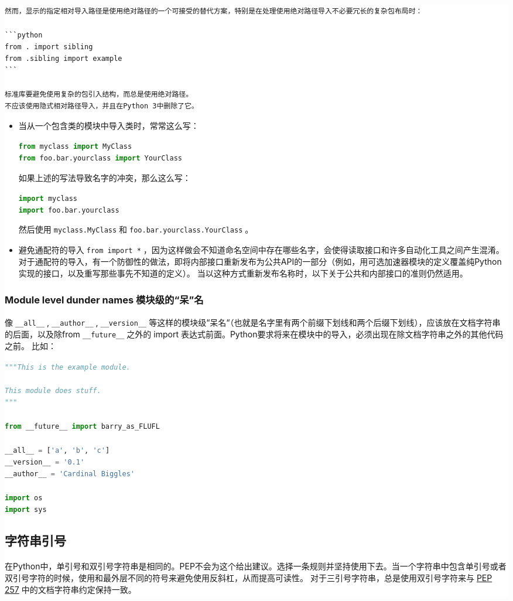     然而，显示的指定相对导入路径是使用绝对路径的一个可接受的替代方案，特别是在处理使用绝对路径导入不必要冗长的复杂包布局时：

    ```python
    from . import sibling
    from .sibling import example
    ```

    标准库要避免使用复杂的包引入结构，而总是使用绝对路径。 
    不应该使用隐式相对路径导入，并且在Python 3中删除了它。

- 当从一个包含类的模块中导入类时，常常这么写：

    ```python
    from myclass import MyClass
    from foo.bar.yourclass import YourClass
    ```

    如果上述的写法导致名字的冲突，那么这么写：

    ```python
    import myclass
    import foo.bar.yourclass
    ```

    然后使用 `myclass.MyClass` 和 `foo.bar.yourclass.YourClass` 。

- 避免通配符的导入 `from import *` ，因为这样做会不知道命名空间中存在哪些名字，会使得读取接口和许多自动化工具之间产生混淆。对于通配符的导入，有一个防御性的做法，即将内部接口重新发布为公共API的一部分（例如，用可选加速器模块的定义覆盖纯Python实现的接口，以及重写那些事先不知道的定义）。 
    当以这种方式重新发布名称时，以下关于公共和内部接口的准则仍然适用。

### Module level dunder names 模块级的“呆”名

像 `__all__` , `__author__` , `__version__` 等这样的模块级“呆名“（也就是名字里有两个前缀下划线和两个后缀下划线），应该放在文档字符串的后面，以及除from `__future__` 之外的 import 表达式前面。Python要求将来在模块中的导入，必须出现在除文档字符串之外的其他代码之前。 
比如：

```python
"""This is the example module.

This module does stuff.
"""

from __future__ import barry_as_FLUFL

__all__ = ['a', 'b', 'c']
__version__ = '0.1'
__author__ = 'Cardinal Biggles'

import os
import sys
```

## 字符串引号

在Python中，单引号和双引号字符串是相同的。PEP不会为这个给出建议。选择一条规则并坚持使用下去。当一个字符串中包含单引号或者双引号字符的时候，使用和最外层不同的符号来避免使用反斜杠，从而提高可读性。 
对于三引号字符串，总是使用双引号字符来与 [PEP 257](http://legacy.python.org/dev/peps/pep-0257/) 中的文档字符串约定保持一致。


[^1]: PEP 7, Style Guide for C Code, van Rossum
[^2]: Barry’s GNU Mailman style guide http://barry.warsaw.us/software/STYLEGUIDE.txt 
[^3]: 挂行缩进是一种类型设置样式，其中除第一行之外，段落中的所有行都缩进。在Python中，这个术语是用来描述一种风格：在被括号括起来的语句中，左括号是这一行最后一个非空格字符，随后括号内的内容每一行进行缩进，直到遇到右括号。
[^4]: Donald Knuth’s The TeXBook, pages 195 and 196
[^5]: http://www.wikipedia.com/wiki/CamelCase
[^6]: Typeshed repo <https://github.com/python/typeshed> 
[^7]: Suggested syntax for Python 2.7 and straddling code <https://www.python.org/dev/peps/pep-0484/#suggested-syntax-for-python-2-7-and-straddling-code>